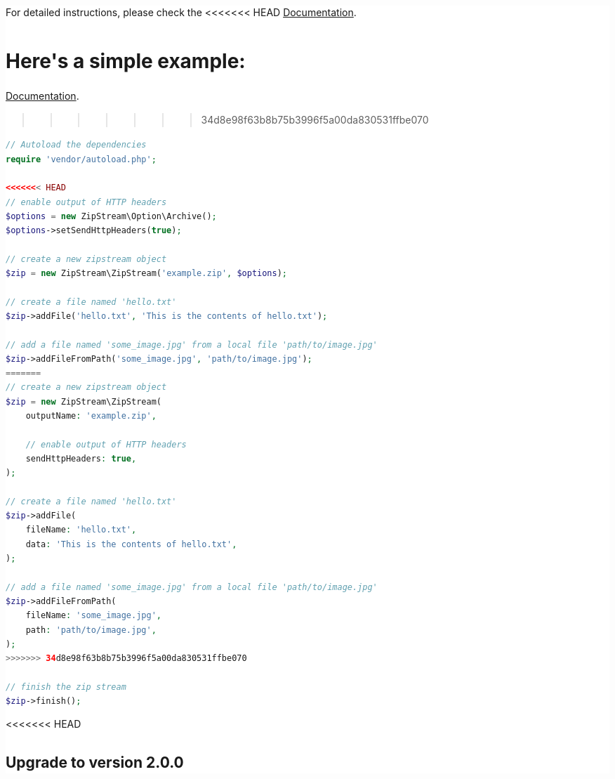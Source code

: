 For detailed instructions, please check the
<<<<<<< HEAD
[Documentation](https://maennchen.dev/ZipStream-PHP/).

Here's a simple example:
=======
[Documentation](https://maennchen.github.io/ZipStream-PHP/).
>>>>>>> 34d8e98f63b8b75b3996f5a00da830531ffbe070

```php
// Autoload the dependencies
require 'vendor/autoload.php';

<<<<<<< HEAD
// enable output of HTTP headers
$options = new ZipStream\Option\Archive();
$options->setSendHttpHeaders(true);

// create a new zipstream object
$zip = new ZipStream\ZipStream('example.zip', $options);

// create a file named 'hello.txt'
$zip->addFile('hello.txt', 'This is the contents of hello.txt');

// add a file named 'some_image.jpg' from a local file 'path/to/image.jpg'
$zip->addFileFromPath('some_image.jpg', 'path/to/image.jpg');
=======
// create a new zipstream object
$zip = new ZipStream\ZipStream(
    outputName: 'example.zip',

    // enable output of HTTP headers
    sendHttpHeaders: true,
);

// create a file named 'hello.txt'
$zip->addFile(
    fileName: 'hello.txt',
    data: 'This is the contents of hello.txt',
);

// add a file named 'some_image.jpg' from a local file 'path/to/image.jpg'
$zip->addFileFromPath(
    fileName: 'some_image.jpg',
    path: 'path/to/image.jpg',
);
>>>>>>> 34d8e98f63b8b75b3996f5a00da830531ffbe070

// finish the zip stream
$zip->finish();
```

<<<<<<< HEAD
## Upgrade to version 2.0.0
